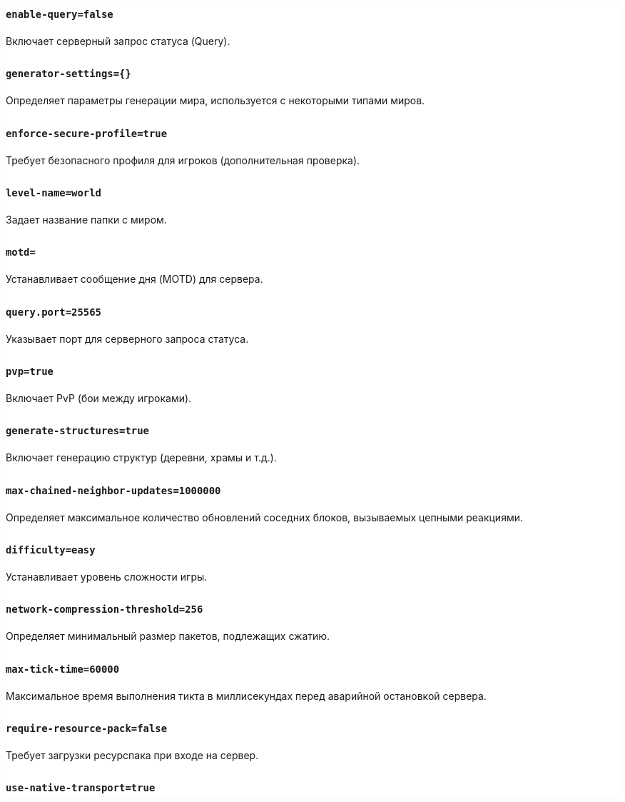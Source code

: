 ### `enable-query=false`

Включает серверный запрос статуса (Query).

### `generator-settings={}`

Определяет параметры генерации мира, используется с некоторыми типами миров.

### `enforce-secure-profile=true`

Требует безопасного профиля для игроков (дополнительная проверка).

### `level-name=world`

Задает название папки с миром.

### `motd=`

Устанавливает сообщение дня (MOTD) для сервера.

### `query.port=25565`

Указывает порт для серверного запроса статуса.

### `pvp=true`

Включает PvP (бои между игроками).

### `generate-structures=true`

Включает генерацию структур (деревни, храмы и т.д.).

### `max-chained-neighbor-updates=1000000`

Определяет максимальное количество обновлений соседних блоков, вызываемых цепными реакциями.

### `difficulty=easy`

Устанавливает уровень сложности игры.

### `network-compression-threshold=256`

Определяет минимальный размер пакетов, подлежащих сжатию.

### `max-tick-time=60000`

Максимальное время выполнения тикта в миллисекундах перед аварийной остановкой сервера.

### `require-resource-pack=false`

Требует загрузки ресурспака при входе на сервер.

### `use-native-transport=true`
